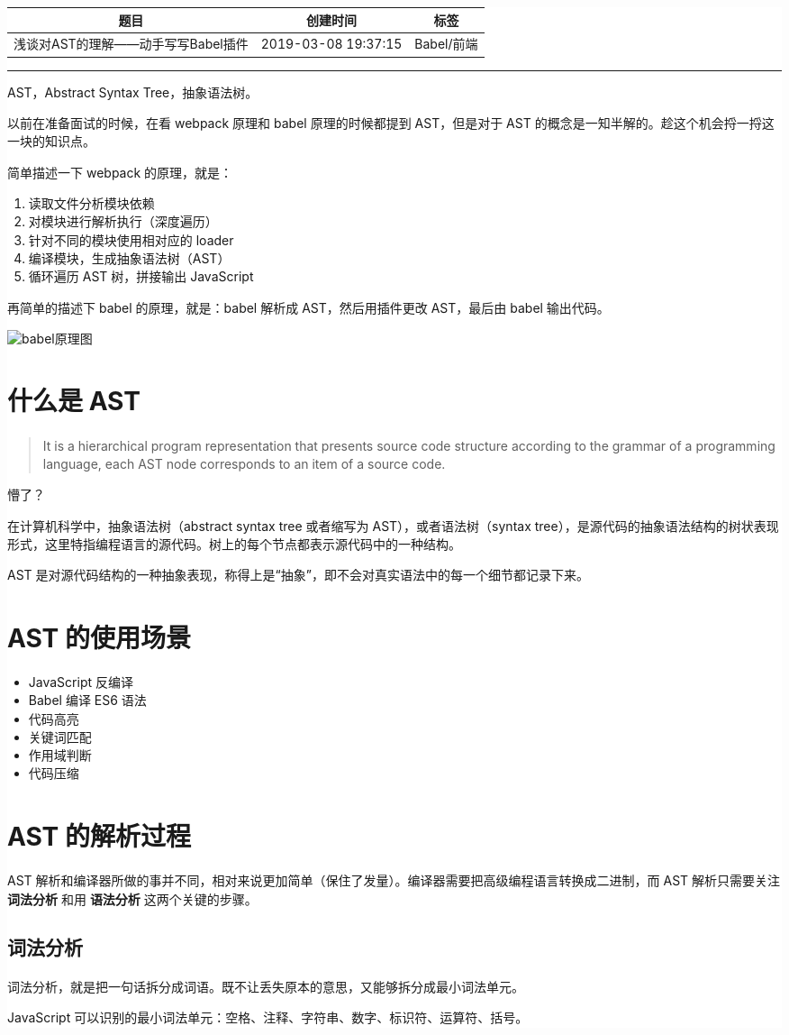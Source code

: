 | 题目                               | 创建时间            | 标签       |
| ---------------------------------- | ------------------- | ---------- |
| 浅谈对AST的理解——动手写写Babel插件 | 2019-03-08 19:37:15 | Babel/前端 |

------

AST，Abstract Syntax Tree，抽象语法树。

以前在准备面试的时候，在看 webpack 原理和 babel 原理的时候都提到 AST，但是对于 AST 的概念是一知半解的。趁这个机会捋一捋这一块的知识点。

简单描述一下 webpack 的原理，就是：

1. 读取文件分析模块依赖
2. 对模块进行解析执行（深度遍历）
3. 针对不同的模块使用相对应的 loader
4. 编译模块，生成抽象语法树（AST）
5. 循环遍历 AST 树，拼接输出 JavaScript

再简单的描述下 babel 的原理，就是：babel 解析成 AST，然后用插件更改 AST，最后由 babel 输出代码。

![babel原理图](https://Coyeah.github.io/source/ast.png)

# 什么是 AST

> It is a hierarchical program representation that presents source code structure according to the grammar of a programming language, each AST node corresponds to an item of a source code.

懵了？

在计算机科学中，抽象语法树（abstract syntax tree 或者缩写为 AST），或者语法树（syntax tree），是源代码的抽象语法结构的树状表现形式，这里特指编程语言的源代码。树上的每个节点都表示源代码中的一种结构。

AST 是对源代码结构的一种抽象表现，称得上是“抽象”，即不会对真实语法中的每一个细节都记录下来。

# AST 的使用场景

+ JavaScript 反编译
+ Babel 编译 ES6 语法
+ 代码高亮
+ 关键词匹配
+ 作用域判断
+ 代码压缩

# AST 的解析过程

AST 解析和编译器所做的事并不同，相对来说更加简单（保住了发量）。编译器需要把高级编程语言转换成二进制，而 AST 解析只需要关注 **词法分析** 和用 **语法分析** 这两个关键的步骤。

## 词法分析

词法分析，就是把一句话拆分成词语。既不让丢失原本的意思，又能够拆分成最小词法单元。

JavaScript 可以识别的最小词法单元：空格、注释、字符串、数字、标识符、运算符、括号。
